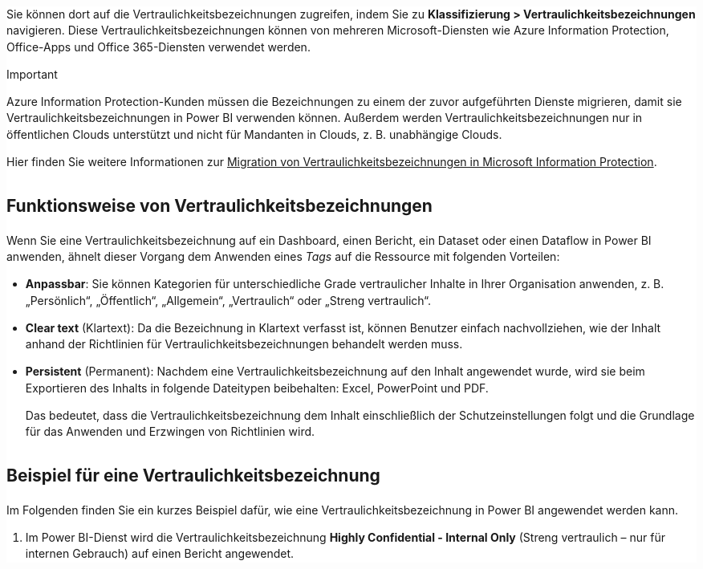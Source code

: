 Sie können dort auf die Vertraulichkeitsbezeichnungen zugreifen, indem Sie zu **Klassifizierung > Vertraulichkeitsbezeichnungen** navigieren. Diese Vertraulichkeitsbezeichnungen können von mehreren Microsoft-Diensten wie Azure Information Protection, Office-Apps und Office 365-Diensten verwendet werden.

> [!IMPORTANT]
> Azure Information Protection-Kunden müssen die Bezeichnungen zu einem der zuvor aufgeführten Dienste migrieren, damit sie Vertraulichkeitsbezeichnungen in Power BI verwenden können. Außerdem werden Vertraulichkeitsbezeichnungen nur in öffentlichen Clouds unterstützt und nicht für Mandanten in Clouds, z. B. unabhängige Clouds.
>
> Hier finden Sie weitere Informationen zur [Migration von Vertraulichkeitsbezeichnungen in Microsoft Information Protection](https://docs.microsoft.com/azure/information-protection/configure-policy-migrate-labels).

## <a name="how-sensitivity-labels-work"></a>Funktionsweise von Vertraulichkeitsbezeichnungen

Wenn Sie eine Vertraulichkeitsbezeichnung auf ein Dashboard, einen Bericht, ein Dataset oder einen Dataflow in Power BI anwenden, ähnelt dieser Vorgang dem Anwenden eines *Tags* auf die Ressource mit folgenden Vorteilen:
* **Anpassbar**: Sie können Kategorien für unterschiedliche Grade vertraulicher Inhalte in Ihrer Organisation anwenden, z. B. „Persönlich“, „Öffentlich“, „Allgemein“, „Vertraulich“ oder „Streng vertraulich“.
* **Clear text** (Klartext): Da die Bezeichnung in Klartext verfasst ist, können Benutzer einfach nachvollziehen, wie der Inhalt anhand der Richtlinien für Vertraulichkeitsbezeichnungen behandelt werden muss.
* **Persistent** (Permanent): Nachdem eine Vertraulichkeitsbezeichnung auf den Inhalt angewendet wurde, wird sie beim Exportieren des Inhalts in folgende Dateitypen beibehalten: Excel, PowerPoint und PDF. 

  Das bedeutet, dass die Vertraulichkeitsbezeichnung dem Inhalt einschließlich der Schutzeinstellungen folgt und die Grundlage für das Anwenden und Erzwingen von Richtlinien wird. 

## <a name="sensitivity-label-example"></a>Beispiel für eine Vertraulichkeitsbezeichnung 

Im Folgenden finden Sie ein kurzes Beispiel dafür, wie eine Vertraulichkeitsbezeichnung in Power BI angewendet werden kann.

1. Im Power BI-Dienst wird die Vertraulichkeitsbezeichnung **Highly Confidential - Internal Only** (Streng vertraulich – nur für internen Gebrauch) auf einen Bericht angewendet.
